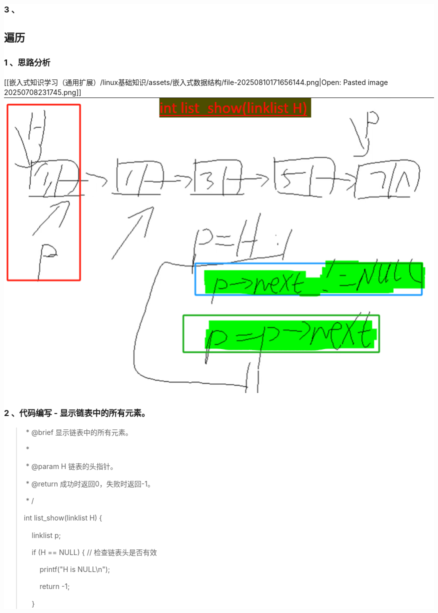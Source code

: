 ### 3 、



## 遍历
### 1 、思路分析
[[嵌入式知识学习（通用扩展）/linux基础知识/assets/嵌入式数据结构/file-20250810171656144.png|Open: Pasted image 20250708231745.png]]
![RK3568（linux学习）/linux基础知识学习/assets/嵌入式数据结构/file-20250810171656144.png](嵌入式知识学习（通用扩展）/linux基础知识/assets/嵌入式数据结构/file-20250810171656144.png)

### 2 、代码编写 - 显示链表中的所有元素。
>  * @brief 显示链表中的所有元素。
> 
>  *
> 
>  * @param H 链表的头指针。
> 
>  * @return 成功时返回0，失败时返回-1。
> 
>  * /
> 
> int list_show(linklist H) {
> 
>     linklist p;
> 
>     if (H == NULL) { // 检查链表头是否有效
> 
>         printf("H is NULL\n");
> 
>         return -1;
> 
>     }